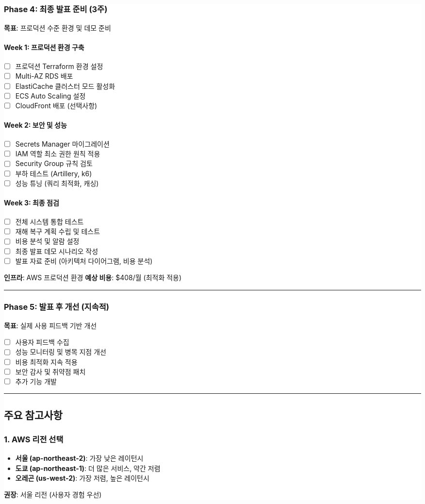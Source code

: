 ### Phase 4: 최종 발표 준비 (3주)

**목표**: 프로덕션 수준 환경 및 데모 준비

#### Week 1: 프로덕션 환경 구축

- [ ] 프로덕션 Terraform 환경 설정
- [ ] Multi-AZ RDS 배포
- [ ] ElastiCache 클러스터 모드 활성화
- [ ] ECS Auto Scaling 설정
- [ ] CloudFront 배포 (선택사항)

#### Week 2: 보안 및 성능

- [ ] Secrets Manager 마이그레이션
- [ ] IAM 역할 최소 권한 원칙 적용
- [ ] Security Group 규칙 검토
- [ ] 부하 테스트 (Artillery, k6)
- [ ] 성능 튜닝 (쿼리 최적화, 캐싱)

#### Week 3: 최종 점검

- [ ] 전체 시스템 통합 테스트
- [ ] 재해 복구 계획 수립 및 테스트
- [ ] 비용 분석 및 알람 설정
- [ ] 최종 발표 데모 시나리오 작성
- [ ] 발표 자료 준비 (아키텍처 다이어그램, 비용 분석)

**인프라**: AWS 프로덕션 환경
**예상 비용**: $408/월 (최적화 적용)

---

### Phase 5: 발표 후 개선 (지속적)

**목표**: 실제 사용 피드백 기반 개선

- [ ] 사용자 피드백 수집
- [ ] 성능 모니터링 및 병목 지점 개선
- [ ] 비용 최적화 지속 적용
- [ ] 보안 감사 및 취약점 패치
- [ ] 추가 기능 개발

---

## 주요 참고사항

### 1. AWS 리전 선택

- **서울 (ap-northeast-2)**: 가장 낮은 레이턴시
- **도쿄 (ap-northeast-1)**: 더 많은 서비스, 약간 저렴
- **오레곤 (us-west-2)**: 가장 저렴, 높은 레이턴시

**권장**: 서울 리전 (사용자 경험 우선)
